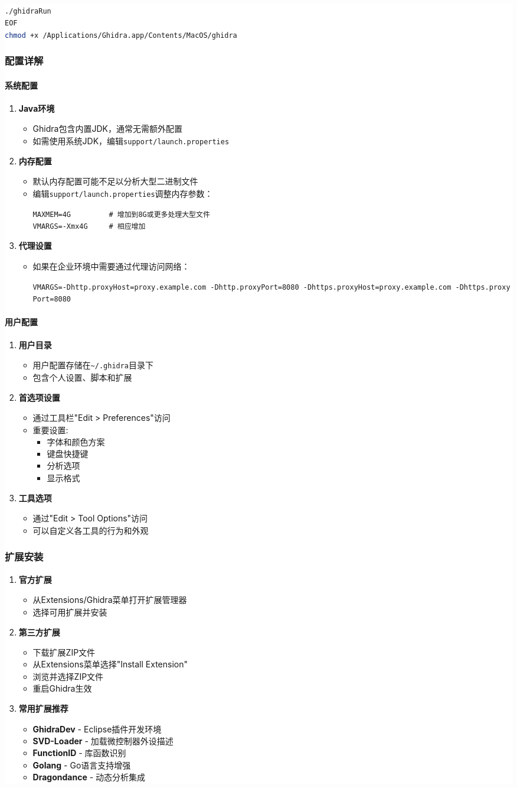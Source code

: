    ```bash
   ./ghidraRun
   EOF
   chmod +x /Applications/Ghidra.app/Contents/MacOS/ghidra
   ```

### 配置详解

#### 系统配置

1. **Java环境**
   - Ghidra包含内置JDK，通常无需额外配置
   - 如需使用系统JDK，编辑`support/launch.properties`

2. **内存配置**
   - 默认内存配置可能不足以分析大型二进制文件
   - 编辑`support/launch.properties`调整内存参数：
     ```properties
     MAXMEM=4G         # 增加到8G或更多处理大型文件
     VMARGS=-Xmx4G     # 相应增加
     ```

3. **代理设置**
   - 如果在企业环境中需要通过代理访问网络：
     ```properties
     VMARGS=-Dhttp.proxyHost=proxy.example.com -Dhttp.proxyPort=8080 -Dhttps.proxyHost=proxy.example.com -Dhttps.proxyPort=8080
     ```

#### 用户配置

1. **用户目录**
   - 用户配置存储在`~/.ghidra`目录下
   - 包含个人设置、脚本和扩展

2. **首选项设置**
   - 通过工具栏"Edit > Preferences"访问
   - 重要设置:
     - 字体和颜色方案
     - 键盘快捷键
     - 分析选项
     - 显示格式

3. **工具选项**
   - 通过"Edit > Tool Options"访问
   - 可以自定义各工具的行为和外观

### 扩展安装

1. **官方扩展**
   - 从Extensions/Ghidra菜单打开扩展管理器
   - 选择可用扩展并安装

2. **第三方扩展**
   - 下载扩展ZIP文件
   - 从Extensions菜单选择"Install Extension"
   - 浏览并选择ZIP文件
   - 重启Ghidra生效

3. **常用扩展推荐**
   - **GhidraDev** - Eclipse插件开发环境
   - **SVD-Loader** - 加载微控制器外设描述
   - **FunctionID** - 库函数识别
   - **Golang** - Go语言支持增强
   - **Dragondance** - 动态分析集成 